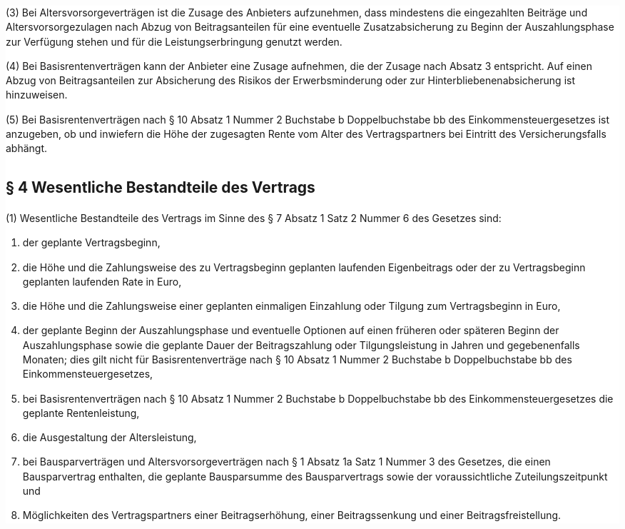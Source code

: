 (3) Bei Altersvorsorgeverträgen ist die Zusage des Anbieters
aufzunehmen, dass mindestens die eingezahlten Beiträge und
Altersvorsorgezulagen nach Abzug von Beitragsanteilen für eine
eventuelle Zusatzabsicherung zu Beginn der Auszahlungsphase zur
Verfügung stehen und für die Leistungserbringung genutzt werden.

(4) Bei Basisrentenverträgen kann der Anbieter eine Zusage aufnehmen,
die der Zusage nach Absatz 3 entspricht. Auf einen Abzug von
Beitragsanteilen zur Absicherung des Risikos der Erwerbsminderung oder
zur Hinterbliebenenabsicherung ist hinzuweisen.

(5) Bei Basisrentenverträgen nach § 10 Absatz 1 Nummer 2 Buchstabe b
Doppelbuchstabe bb des Einkommensteuergesetzes ist anzugeben, ob und
inwiefern die Höhe der zugesagten Rente vom Alter des Vertragspartners
bei Eintritt des Versicherungsfalls abhängt.


## § 4 Wesentliche Bestandteile des Vertrags

(1) Wesentliche Bestandteile des Vertrags im Sinne des § 7 Absatz 1
Satz 2 Nummer 6 des Gesetzes sind:

1.  der geplante Vertragsbeginn,


2.  die Höhe und die Zahlungsweise des zu Vertragsbeginn geplanten
    laufenden Eigenbeitrags oder der zu Vertragsbeginn geplanten laufenden
    Rate in Euro,


3.  die Höhe und die Zahlungsweise einer geplanten einmaligen Einzahlung
    oder Tilgung zum Vertragsbeginn in Euro,


4.  der geplante Beginn der Auszahlungsphase und eventuelle Optionen auf
    einen früheren oder späteren Beginn der Auszahlungsphase sowie die
    geplante Dauer der Beitragszahlung oder Tilgungsleistung in Jahren und
    gegebenenfalls Monaten; dies gilt nicht für Basisrentenverträge nach §
    10 Absatz 1 Nummer 2 Buchstabe b Doppelbuchstabe bb des
    Einkommensteuergesetzes,


5.  bei Basisrentenverträgen nach § 10 Absatz 1 Nummer 2 Buchstabe b
    Doppelbuchstabe bb des Einkommensteuergesetzes die geplante
    Rentenleistung,


6.  die Ausgestaltung der Altersleistung,


7.  bei Bausparverträgen und Altersvorsorgeverträgen nach § 1 Absatz 1a
    Satz 1 Nummer 3 des Gesetzes, die einen Bausparvertrag enthalten, die
    geplante Bausparsumme des Bausparvertrags sowie der voraussichtliche
    Zuteilungszeitpunkt und


8.  Möglichkeiten des Vertragspartners einer Beitragserhöhung, einer
    Beitragssenkung und einer Beitragsfreistellung.
